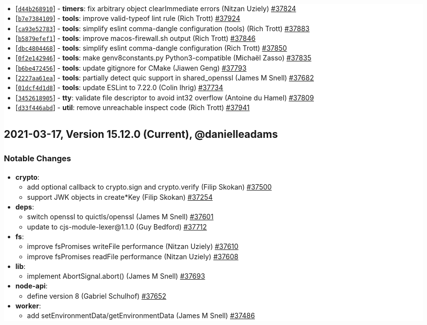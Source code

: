 * \[[`d44b268910`](https://github.com/nodejs/node/commit/d44b268910)] - **timers**: fix arbitrary object clearImmediate errors (Nitzan Uziely) [#37824](https://github.com/nodejs/node/pull/37824)
* \[[`b7e7384109`](https://github.com/nodejs/node/commit/b7e7384109)] - **tools**: improve valid-typeof lint rule (Rich Trott) [#37924](https://github.com/nodejs/node/pull/37924)
* \[[`ca93e52783`](https://github.com/nodejs/node/commit/ca93e52783)] - **tools**: simplify eslint comma-dangle configuration (tools) (Rich Trott) [#37883](https://github.com/nodejs/node/pull/37883)
* \[[`b5879efef1`](https://github.com/nodejs/node/commit/b5879efef1)] - **tools**: improve macos-firewall.sh output (Rich Trott) [#37846](https://github.com/nodejs/node/pull/37846)
* \[[`dbc4804468`](https://github.com/nodejs/node/commit/dbc4804468)] - **tools**: simplify eslint comma-dangle configuration (Rich Trott) [#37850](https://github.com/nodejs/node/pull/37850)
* \[[`0f2e142946`](https://github.com/nodejs/node/commit/0f2e142946)] - **tools**: make genv8constants.py Python3-compatible (Michaël Zasso) [#37835](https://github.com/nodejs/node/pull/37835)
* \[[`b6be472456`](https://github.com/nodejs/node/commit/b6be472456)] - **tools**: update gitignore for CMake (Jiawen Geng) [#37793](https://github.com/nodejs/node/pull/37793)
* \[[`2227aa61ea`](https://github.com/nodejs/node/commit/2227aa61ea)] - **tools**: partially detect quic support in shared\_openssl (James M Snell) [#37682](https://github.com/nodejs/node/pull/37682)
* \[[`01dcf4d1d8`](https://github.com/nodejs/node/commit/01dcf4d1d8)] - **tools**: update ESLint to 7.22.0 (Colin Ihrig) [#37734](https://github.com/nodejs/node/pull/37734)
* \[[`3452618905`](https://github.com/nodejs/node/commit/3452618905)] - **tty**: validate file descriptor to avoid int32 overflow (Antoine du Hamel) [#37809](https://github.com/nodejs/node/pull/37809)
* \[[`d33f446abd`](https://github.com/nodejs/node/commit/d33f446abd)] - **util**: remove unreachable inspect code (Rich Trott) [#37941](https://github.com/nodejs/node/pull/37941)

<a id="15.12.0"></a>

## 2021-03-17, Version 15.12.0 (Current), @danielleadams

### Notable Changes

* **crypto**:
  * add optional callback to crypto.sign and crypto.verify (Filip Skokan) [#37500](https://github.com/nodejs/node/pull/37500)
  * support JWK objects in create\*Key (Filip Skokan) [#37254](https://github.com/nodejs/node/pull/37254)
* **deps**:
  * switch openssl to quictls/openssl (James M Snell) [#37601](https://github.com/nodejs/node/pull/37601)
  * update to cjs-module-lexer\@1.1.0 (Guy Bedford) [#37712](https://github.com/nodejs/node/pull/37712)
* **fs**:
  * improve fsPromises writeFile performance (Nitzan Uziely) [#37610](https://github.com/nodejs/node/pull/37610)
  * improve fsPromises readFile performance (Nitzan Uziely) [#37608](https://github.com/nodejs/node/pull/37608)
* **lib**:
  * implement AbortSignal.abort() (James M Snell) [#37693](https://github.com/nodejs/node/pull/37693)
* **node-api**:
  * define version 8 (Gabriel Schulhof) [#37652](https://github.com/nodejs/node/pull/37652)
* **worker**:
  * add setEnvironmentData/getEnvironmentData (James M Snell) [#37486](https://github.com/nodejs/node/pull/37486)
